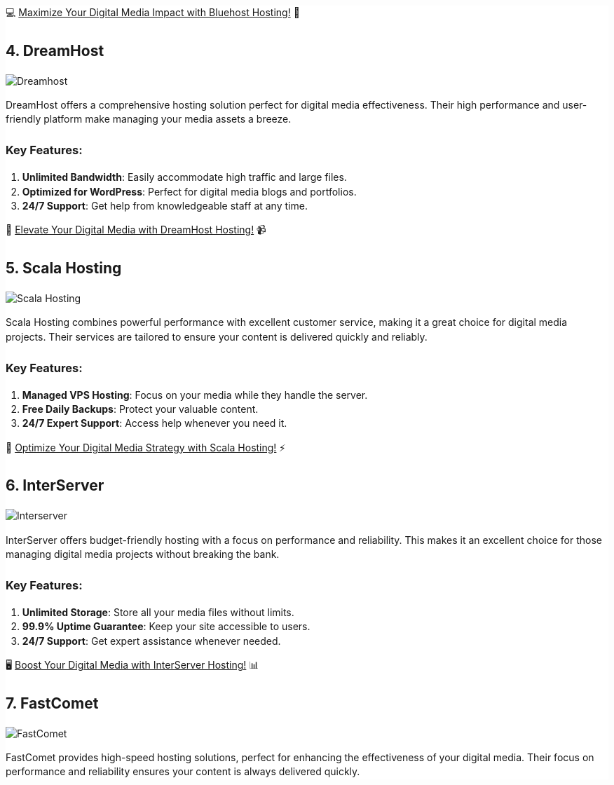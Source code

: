 💻 [Maximize Your Digital Media Impact with Bluehost Hosting!](https://snipitx.com/bluehost-jy) 🌟

## 4. DreamHost

![Dreamhost](https://i.imgur.com/rXIg8ip.jpeg "Dreamhost Hosting")

DreamHost offers a comprehensive hosting solution perfect for digital media effectiveness. Their high performance and user-friendly platform make managing your media assets a breeze.

### Key Features:
1. **Unlimited Bandwidth**: Easily accommodate high traffic and large files.
2. **Optimized for WordPress**: Perfect for digital media blogs and portfolios.
3. **24/7 Support**: Get help from knowledgeable staff at any time.

🎥 [Elevate Your Digital Media with DreamHost Hosting!](https://snipitx.com/dreamhost-jy) 📹

## 5. Scala Hosting

![Scala Hosting](https://i.imgur.com/uJ5JIK3.png "Scala Web Hosting")

Scala Hosting combines powerful performance with excellent customer service, making it a great choice for digital media projects. Their services are tailored to ensure your content is delivered quickly and reliably.

### Key Features:
1. **Managed VPS Hosting**: Focus on your media while they handle the server.
2. **Free Daily Backups**: Protect your valuable content.
3. **24/7 Expert Support**: Access help whenever you need it.

🔧 [Optimize Your Digital Media Strategy with Scala Hosting!](https://snipitx.com/scala-jy) ⚡

## 6. InterServer

![Interserver](https://i.imgur.com/OM5dOEW.jpeg "Interserver Hosting")

InterServer offers budget-friendly hosting with a focus on performance and reliability. This makes it an excellent choice for those managing digital media projects without breaking the bank.

### Key Features:
1. **Unlimited Storage**: Store all your media files without limits.
2. **99.9% Uptime Guarantee**: Keep your site accessible to users.
3. **24/7 Support**: Get expert assistance whenever needed.

🖥️ [Boost Your Digital Media with InterServer Hosting!](https://snipitx.com/interserver-jy) 📊

## 7. FastComet

![FastComet](https://i.imgur.com/7qgXuWp.png "FastComet Hosting")

FastComet provides high-speed hosting solutions, perfect for enhancing the effectiveness of your digital media. Their focus on performance and reliability ensures your content is always delivered quickly.
